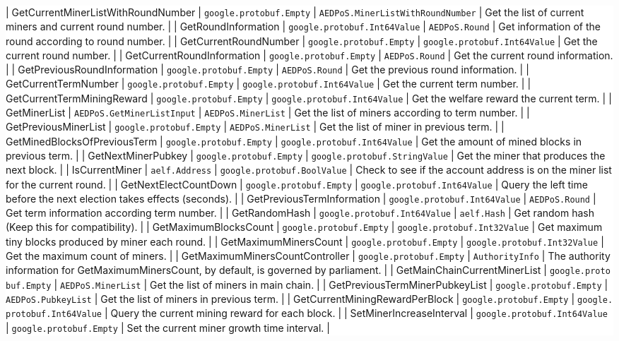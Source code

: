 | GetCurrentMinerListWithRoundNumber | `google.protobuf.Empty`                    | `AEDPoS.MinerListWithRoundNumber` | Get the list of current miners and current round number.                                                                                      |
| GetRoundInformation                | `google.protobuf.Int64Value`               | `AEDPoS.Round`                    | Get information of the round according to round number.                                                                                       |
| GetCurrentRoundNumber              | `google.protobuf.Empty`                    | `google.protobuf.Int64Value`      | Get the current round number.                                                                                                                 |
| GetCurrentRoundInformation         | `google.protobuf.Empty`                    | `AEDPoS.Round`                    | Get the current round information.                                                                                                            |
| GetPreviousRoundInformation        | `google.protobuf.Empty`                    | `AEDPoS.Round`                    | Get the previous round information.                                                                                                           |
| GetCurrentTermNumber               | `google.protobuf.Empty`                    | `google.protobuf.Int64Value`      | Get the current term number.                                                                                                                  |
| GetCurrentTermMiningReward         | `google.protobuf.Empty`                    | `google.protobuf.Int64Value`      | Get the welfare reward the current term.                                                                                                      |
| GetMinerList                       | `AEDPoS.GetMinerListInput`                 | `AEDPoS.MinerList`                | Get the list of miners according to term number.                                                                                              |
| GetPreviousMinerList               | `google.protobuf.Empty`                    | `AEDPoS.MinerList`                | Get the list of miner in previous term.                                                                                                       |
| GetMinedBlocksOfPreviousTerm       | `google.protobuf.Empty`                    | `google.protobuf.Int64Value`      | Get the amount of mined blocks in previous term.                                                                                              |
| GetNextMinerPubkey                 | `google.protobuf.Empty`                    | `google.protobuf.StringValue`     | Get the miner that produces the next block.                                                                                                   |
| IsCurrentMiner                     | `aelf.Address`                             | `google.protobuf.BoolValue`       | Check to see if the account address is on the miner list for the current round.                                                               |
| GetNextElectCountDown              | `google.protobuf.Empty`                    | `google.protobuf.Int64Value`      | Query the left time before the next election takes effects (seconds).                                                                         |
| GetPreviousTermInformation         | `google.protobuf.Int64Value`               | `AEDPoS.Round`                    | Get term information according term number.                                                                                                   |
| GetRandomHash                      | `google.protobuf.Int64Value`               | `aelf.Hash`                       | Get random hash (Keep this for compatibility).                                                                                                |
| GetMaximumBlocksCount              | `google.protobuf.Empty`                    | `google.protobuf.Int32Value`      | Get maximum tiny blocks produced by miner each round.                                                                                         |
| GetMaximumMinersCount              | `google.protobuf.Empty`                    | `google.protobuf.Int32Value`      | Get the maximum count of miners.                                                                                                              |
| GetMaximumMinersCountController    | `google.protobuf.Empty`                    | `AuthorityInfo`                   | The authority information for GetMaximumMinersCount, by default, is governed by parliament.                                                   |
| GetMainChainCurrentMinerList       | `google.protobuf.Empty`                    | `AEDPoS.MinerList`                | Get the list of miners in main chain.                                                                                                         |
| GetPreviousTermMinerPubkeyList     | `google.protobuf.Empty`                    | `AEDPoS.PubkeyList`               | Get the list of miners in previous term.                                                                                                      |
| GetCurrentMiningRewardPerBlock     | `google.protobuf.Empty`                    | `google.protobuf.Int64Value`      | Query the current mining reward for each block.                                                                                               |
| SetMinerIncreaseInterval           | `google.protobuf.Int64Value`               | `google.protobuf.Empty`           | Set the current miner growth time interval.                                                                                                   |